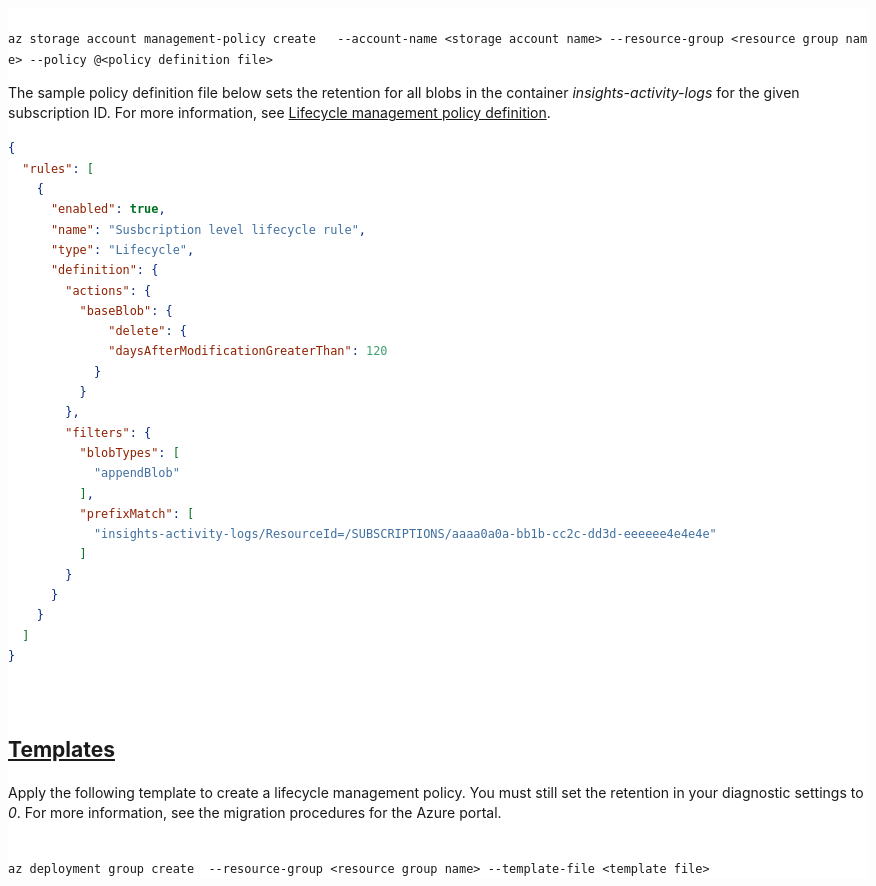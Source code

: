 ```azurecli

az storage account management-policy create   --account-name <storage account name> --resource-group <resource group name> --policy @<policy definition file>
```

The sample policy definition file below sets the retention for all blobs in the container *insights-activity-logs* for the given subscription ID. For more information, see [Lifecycle management policy definition](/azure/storage/blobs/lifecycle-management-overview#lifecycle-management-policy-definition).

```json
{
  "rules": [
    {
      "enabled": true,
      "name": "Susbcription level lifecycle rule",
      "type": "Lifecycle",
      "definition": {
        "actions": {
          "baseBlob": {
              "delete": {
              "daysAfterModificationGreaterThan": 120
            }
          }
        },
        "filters": {
          "blobTypes": [
            "appendBlob"
          ],
          "prefixMatch": [
            "insights-activity-logs/ResourceId=/SUBSCRIPTIONS/aaaa0a0a-bb1b-cc2c-dd3d-eeeeee4e4e4e"
          ]
        }
      }
    }
  ]
}




```

## [Templates](#tab/templates)

Apply the following template to create a lifecycle management policy. You must still set the retention in your diagnostic settings to *0*. For more information, see the migration procedures for the Azure portal.

```azurecli

az deployment group create  --resource-group <resource group name> --template-file <template file>

```
